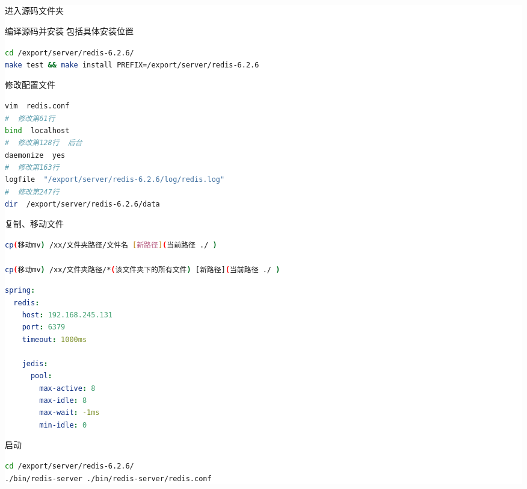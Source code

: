 
进入源码文件夹

编译源码并安装 包括具体安装位置

```bash
cd /export/server/redis-6.2.6/  
make test && make install PREFIX=/export/server/redis-6.2.6  
```

修改配置文件

```bash
vim  redis.conf  
#  修改第61行  
bind  localhost  
#  修改第128行  后台 
daemonize  yes  
#  修改第163行  
logfile  "/export/server/redis-6.2.6/log/redis.log"  
#  修改第247行  
dir  /export/server/redis-6.2.6/data  
```



复制、移动文件

````bash
cp(移动mv) /xx/文件夹路径/文件名 [新路径](当前路径 ./ )

cp(移动mv) /xx/文件夹路径/*(该文件夹下的所有文件) [新路径](当前路径 ./ )
````







```yml
spring:
  redis:
    host: 192.168.245.131
    port: 6379
    timeout: 1000ms
    
    jedis:
      pool:
        max-active: 8
        max-idle: 8
        max-wait: -1ms
        min-idle: 0

```



启动

```bash
cd /export/server/redis-6.2.6/  
./bin/redis-server ./bin/redis-server/redis.conf  
```
